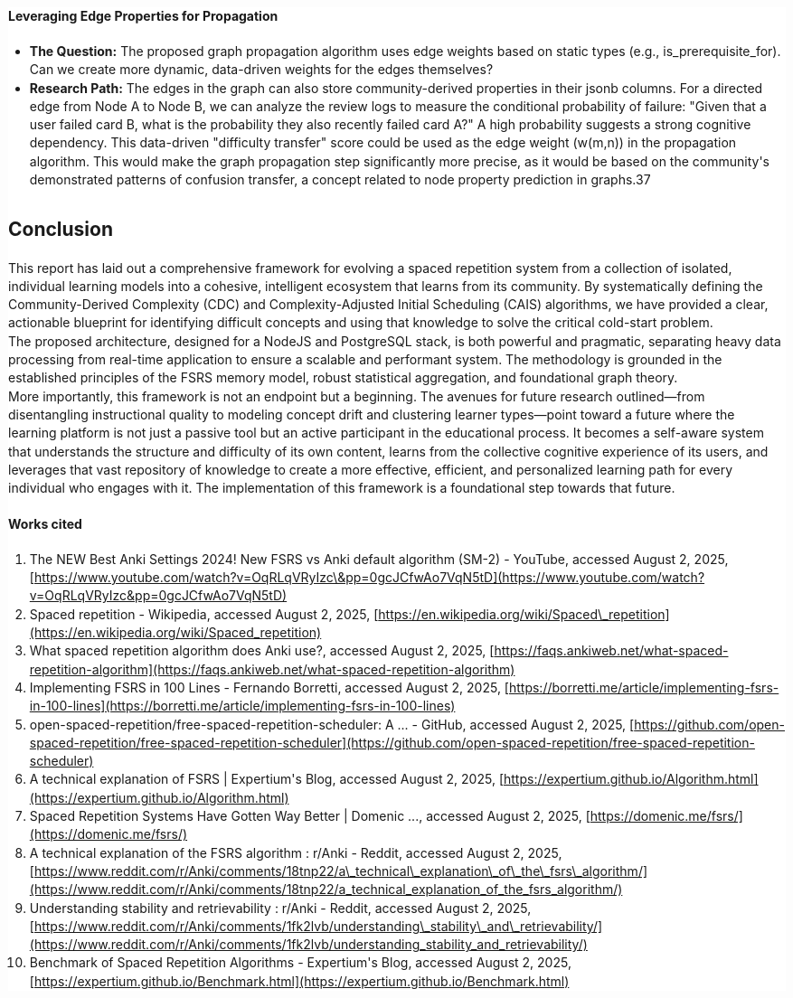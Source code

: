 #### **Leveraging Edge Properties for Propagation**

* **The Question:** The proposed graph propagation algorithm uses edge weights based on static types (e.g., is\_prerequisite\_for). Can we create more dynamic, data-driven weights for the edges themselves?  
* **Research Path:** The edges in the graph can also store community-derived properties in their jsonb columns. For a directed edge from Node A to Node B, we can analyze the review logs to measure the conditional probability of failure: "Given that a user failed card B, what is the probability they also recently failed card A?" A high probability suggests a strong cognitive dependency. This data-driven "difficulty transfer" score could be used as the edge weight (w(m,n)) in the propagation algorithm. This would make the graph propagation step significantly more precise, as it would be based on the community's demonstrated patterns of confusion transfer, a concept related to node property prediction in graphs.37

## **Conclusion**

This report has laid out a comprehensive framework for evolving a spaced repetition system from a collection of isolated, individual learning models into a cohesive, intelligent ecosystem that learns from its community. By systematically defining the Community-Derived Complexity (CDC) and Complexity-Adjusted Initial Scheduling (CAIS) algorithms, we have provided a clear, actionable blueprint for identifying difficult concepts and using that knowledge to solve the critical cold-start problem.  
The proposed architecture, designed for a NodeJS and PostgreSQL stack, is both powerful and pragmatic, separating heavy data processing from real-time application to ensure a scalable and performant system. The methodology is grounded in the established principles of the FSRS memory model, robust statistical aggregation, and foundational graph theory.  
More importantly, this framework is not an endpoint but a beginning. The avenues for future research outlined—from disentangling instructional quality to modeling concept drift and clustering learner types—point toward a future where the learning platform is not just a passive tool but an active participant in the educational process. It becomes a self-aware system that understands the structure and difficulty of its own content, learns from the collective cognitive experience of its users, and leverages that vast repository of knowledge to create a more effective, efficient, and personalized learning path for every individual who engages with it. The implementation of this framework is a foundational step towards that future.

#### **Works cited**

1. The NEW Best Anki Settings 2024\! New FSRS vs Anki default algorithm (SM-2) \- YouTube, accessed August 2, 2025, [https://www.youtube.com/watch?v=OqRLqVRyIzc\&pp=0gcJCfwAo7VqN5tD](https://www.youtube.com/watch?v=OqRLqVRyIzc&pp=0gcJCfwAo7VqN5tD)  
2. Spaced repetition \- Wikipedia, accessed August 2, 2025, [https://en.wikipedia.org/wiki/Spaced\_repetition](https://en.wikipedia.org/wiki/Spaced_repetition)  
3. What spaced repetition algorithm does Anki use?, accessed August 2, 2025, [https://faqs.ankiweb.net/what-spaced-repetition-algorithm](https://faqs.ankiweb.net/what-spaced-repetition-algorithm)  
4. Implementing FSRS in 100 Lines \- Fernando Borretti, accessed August 2, 2025, [https://borretti.me/article/implementing-fsrs-in-100-lines](https://borretti.me/article/implementing-fsrs-in-100-lines)  
5. open-spaced-repetition/free-spaced-repetition-scheduler: A ... \- GitHub, accessed August 2, 2025, [https://github.com/open-spaced-repetition/free-spaced-repetition-scheduler](https://github.com/open-spaced-repetition/free-spaced-repetition-scheduler)  
6. A technical explanation of FSRS | Expertium's Blog, accessed August 2, 2025, [https://expertium.github.io/Algorithm.html](https://expertium.github.io/Algorithm.html)  
7. Spaced Repetition Systems Have Gotten Way Better | Domenic ..., accessed August 2, 2025, [https://domenic.me/fsrs/](https://domenic.me/fsrs/)  
8. A technical explanation of the FSRS algorithm : r/Anki \- Reddit, accessed August 2, 2025, [https://www.reddit.com/r/Anki/comments/18tnp22/a\_technical\_explanation\_of\_the\_fsrs\_algorithm/](https://www.reddit.com/r/Anki/comments/18tnp22/a_technical_explanation_of_the_fsrs_algorithm/)  
9. Understanding stability and retrievability : r/Anki \- Reddit, accessed August 2, 2025, [https://www.reddit.com/r/Anki/comments/1fk2lvb/understanding\_stability\_and\_retrievability/](https://www.reddit.com/r/Anki/comments/1fk2lvb/understanding_stability_and_retrievability/)  
10. Benchmark of Spaced Repetition Algorithms \- Expertium's Blog, accessed August 2, 2025, [https://expertium.github.io/Benchmark.html](https://expertium.github.io/Benchmark.html)  